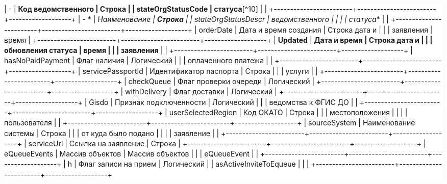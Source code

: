 | -                      | **Код ведомственного   | **Строка**        |
| **stateOrgStatusCode** | статуса**[^10]         |                   |
+------------------------+------------------------+-------------------+
| -   *                  | **Наименование         | **Строка**        |
| *stateOrgStatusDescr** | ведомственного         |                   |
|                        | статуса**              |                   |
+------------------------+------------------------+-------------------+
| orderDate              | Дата и время создания  | Строка дата и     |
|                        | заявления              | время             |
+------------------------+------------------------+-------------------+
| **Updated**            | **Дата и время         | **Строка дата и   |
|                        | обновления статуса     | время**           |
|                        | заявления**            |                   |
+------------------------+------------------------+-------------------+
| hasNoPaidPayment       | Флаг наличия           | Логический        |
|                        | оплаченного платежа    |                   |
+------------------------+------------------------+-------------------+
| servicePassportId      | Идентификатор паспорта | Строка            |
|                        | услуги                 |                   |
+------------------------+------------------------+-------------------+
| checkQueue             | Флаг проверки очереди  | Логический        |
+------------------------+------------------------+-------------------+
| withDelivery           | Флаг доставки          | Логический        |
+------------------------+------------------------+-------------------+
| Gisdo                  | Признак подключенности | Логический        |
|                        | ведомства к ФГИС ДО    |                   |
+------------------------+------------------------+-------------------+
| userSelectedRegion     | Код ОКАТО              | Строка            |
|                        | местоположения         |                   |
|                        | пользователя           |                   |
+------------------------+------------------------+-------------------+
| sourceSystem           | Наименование системы   | Строка            |
|                        | от куда было подано    |                   |
|                        | заявление              |                   |
+------------------------+------------------------+-------------------+
| serviceUrl             | Ссылка на заявление    | Строка            |
+------------------------+------------------------+-------------------+
| eQueueEvents           | Массив объектов        | Массив объектов   |
|                        | eQueueEvent            |                   |
+------------------------+------------------------+-------------------+
| h                      | Флаг записи на прием   | Логический        |
| asActiveInviteToEqueue |                        |                   |
+------------------------+------------------------+-------------------+